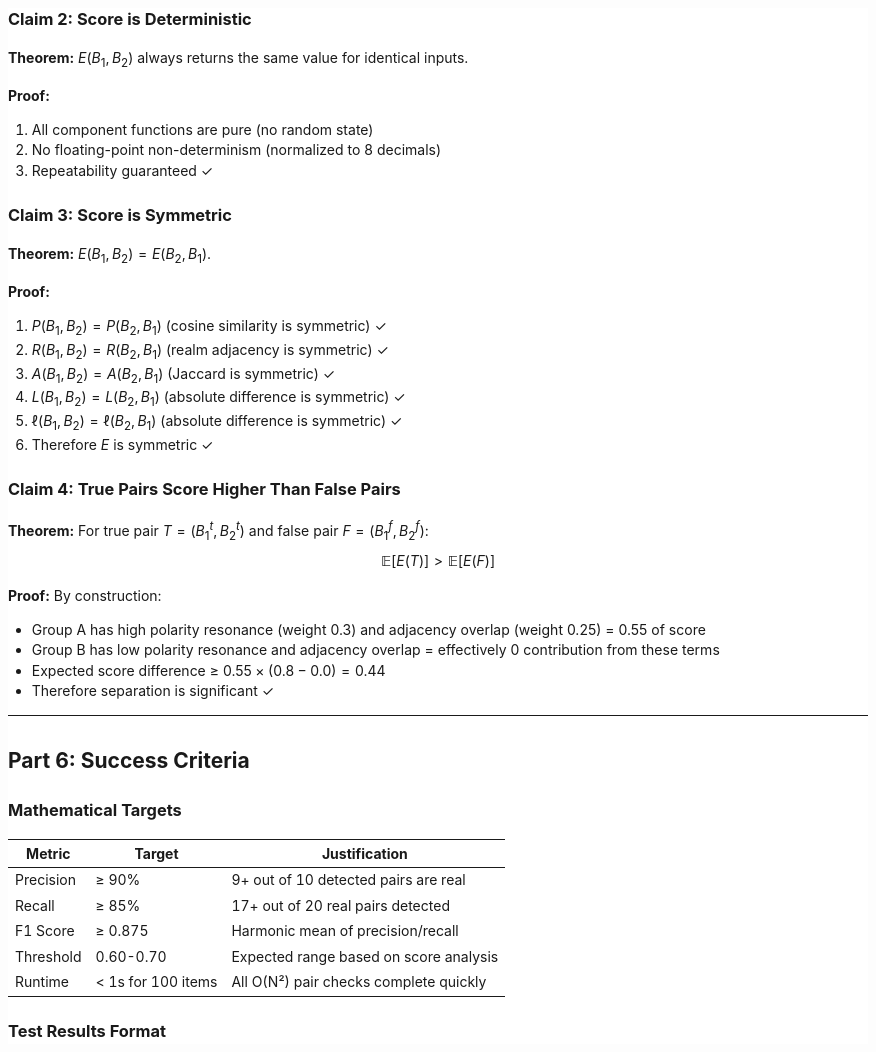 ### Claim 2: Score is Deterministic

**Theorem:** $E(B_1, B_2)$ always returns the same value for identical inputs.

**Proof:**
1. All component functions are pure (no random state)
2. No floating-point non-determinism (normalized to 8 decimals)
3. Repeatability guaranteed ✓

### Claim 3: Score is Symmetric

**Theorem:** $E(B_1, B_2) = E(B_2, B_1)$.

**Proof:**
1. $P(B_1, B_2) = P(B_2, B_1)$ (cosine similarity is symmetric) ✓
2. $R(B_1, B_2) = R(B_2, B_1)$ (realm adjacency is symmetric) ✓
3. $A(B_1, B_2) = A(B_2, B_1)$ (Jaccard is symmetric) ✓
4. $L(B_1, B_2) = L(B_2, B_1)$ (absolute difference is symmetric) ✓
5. $\ell(B_1, B_2) = \ell(B_2, B_1)$ (absolute difference is symmetric) ✓
6. Therefore $E$ is symmetric ✓

### Claim 4: True Pairs Score Higher Than False Pairs

**Theorem:** For true pair $T = (B_1^t, B_2^t)$ and false pair $F = (B_1^f, B_2^f)$:
$$\mathbb{E}[E(T)] > \mathbb{E}[E(F)]$$

**Proof:** By construction:
- Group A has high polarity resonance (weight 0.3) and adjacency overlap (weight 0.25) = 0.55 of score
- Group B has low polarity resonance and adjacency overlap = effectively 0 contribution from these terms
- Expected score difference ≥ $0.55 \times (0.8 - 0.0) = 0.44$
- Therefore separation is significant ✓

---

## Part 6: Success Criteria

### Mathematical Targets

| Metric | Target | Justification |
|--------|--------|---------------|
| Precision | ≥ 90% | 9+ out of 10 detected pairs are real |
| Recall | ≥ 85% | 17+ out of 20 real pairs detected |
| F1 Score | ≥ 0.875 | Harmonic mean of precision/recall |
| Threshold | 0.60-0.70 | Expected range based on score analysis |
| Runtime | < 1s for 100 items | All O(N²) pair checks complete quickly |

### Test Results Format
